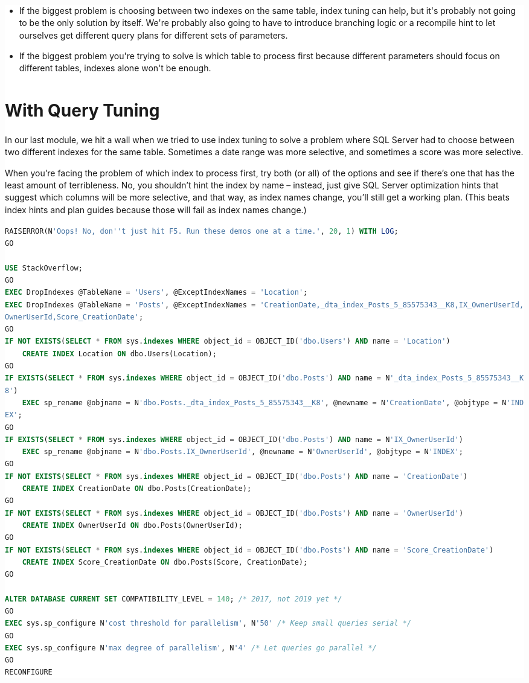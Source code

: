 * If the biggest problem is choosing between <r>two indexes on the same table,</r> index tuning can help, but it's probably not going to be the only solution by itself. We're probably also going to have to introduce branching logic or a recompile hint to let ourselves get different query plans for different sets of parameters.

* If the biggest problem you're trying to solve is <r>which table to process first</r> because different parameters should focus on different tables, indexes alone won't be enough.


# With Query Tuning
In our last module, we hit a wall when we tried to use index tuning to solve a problem where SQL Server had to choose between two different indexes for the same table. Sometimes a date range was more selective, and sometimes a score was more selective.

When you’re facing the problem of which index to process first, try both (or all) of the options and see if there’s one that has the least amount of terribleness. No, you shouldn’t hint the index by name – instead, just give SQL Server optimization hints that suggest which columns will be more selective, and that way, as index names change, you’ll still get a working plan. (This beats index hints and plan guides because those will fail as index names change.)

```sql
RAISERROR(N'Oops! No, don''t just hit F5. Run these demos one at a time.', 20, 1) WITH LOG;
GO

USE StackOverflow;
GO
EXEC DropIndexes @TableName = 'Users', @ExceptIndexNames = 'Location';
EXEC DropIndexes @TableName = 'Posts', @ExceptIndexNames = 'CreationDate,_dta_index_Posts_5_85575343__K8,IX_OwnerUserId,OwnerUserId,Score_CreationDate';
GO
IF NOT EXISTS(SELECT * FROM sys.indexes WHERE object_id = OBJECT_ID('dbo.Users') AND name = 'Location')
	CREATE INDEX Location ON dbo.Users(Location);
GO
IF EXISTS(SELECT * FROM sys.indexes WHERE object_id = OBJECT_ID('dbo.Posts') AND name = N'_dta_index_Posts_5_85575343__K8')
	EXEC sp_rename @objname = N'dbo.Posts._dta_index_Posts_5_85575343__K8', @newname = N'CreationDate', @objtype = N'INDEX';
GO
IF EXISTS(SELECT * FROM sys.indexes WHERE object_id = OBJECT_ID('dbo.Posts') AND name = N'IX_OwnerUserId')
	EXEC sp_rename @objname = N'dbo.Posts.IX_OwnerUserId', @newname = N'OwnerUserId', @objtype = N'INDEX';
GO
IF NOT EXISTS(SELECT * FROM sys.indexes WHERE object_id = OBJECT_ID('dbo.Posts') AND name = 'CreationDate')
	CREATE INDEX CreationDate ON dbo.Posts(CreationDate);
GO
IF NOT EXISTS(SELECT * FROM sys.indexes WHERE object_id = OBJECT_ID('dbo.Posts') AND name = 'OwnerUserId')
	CREATE INDEX OwnerUserId ON dbo.Posts(OwnerUserId);
GO
IF NOT EXISTS(SELECT * FROM sys.indexes WHERE object_id = OBJECT_ID('dbo.Posts') AND name = 'Score_CreationDate')
	CREATE INDEX Score_CreationDate ON dbo.Posts(Score, CreationDate);
GO

ALTER DATABASE CURRENT SET COMPATIBILITY_LEVEL = 140; /* 2017, not 2019 yet */
GO
EXEC sys.sp_configure N'cost threshold for parallelism', N'50' /* Keep small queries serial */
GO
EXEC sys.sp_configure N'max degree of parallelism', N'4' /* Let queries go parallel */
GO
RECONFIGURE
```